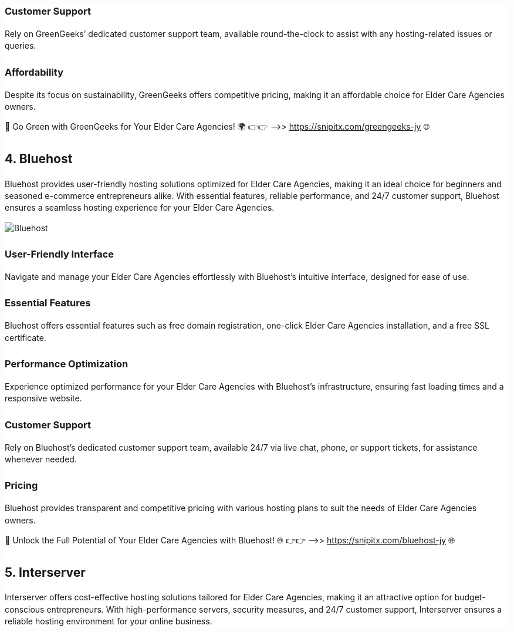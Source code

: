 ### Customer Support
Rely on GreenGeeks’ dedicated customer support team, available round-the-clock to assist with any hosting-related issues or queries.

### Affordability
Despite its focus on sustainability, GreenGeeks offers competitive pricing, making it an affordable choice for Elder Care Agencies owners.

🌿 Go Green with GreenGeeks for Your Elder Care Agencies! 🌍
👉👉 -->> https://snipitx.com/greengeeks-jy 🌐

## 4. Bluehost

Bluehost provides user-friendly hosting solutions optimized for Elder Care Agencies, making it an ideal choice for beginners and seasoned e-commerce entrepreneurs alike. With essential features, reliable performance, and 24/7 customer support, Bluehost ensures a seamless hosting experience for your Elder Care Agencies.

![Bluehost](https://i.imgur.com/PasFF9E.jpeg "Bluehost Hosting")

### User-Friendly Interface
Navigate and manage your Elder Care Agencies effortlessly with Bluehost’s intuitive interface, designed for ease of use.

### Essential Features
Bluehost offers essential features such as free domain registration, one-click Elder Care Agencies installation, and a free SSL certificate.

### Performance Optimization
Experience optimized performance for your Elder Care Agencies with Bluehost’s infrastructure, ensuring fast loading times and a responsive website.

### Customer Support
Rely on Bluehost’s dedicated customer support team, available 24/7 via live chat, phone, or support tickets, for assistance whenever needed.

### Pricing
Bluehost provides transparent and competitive pricing with various hosting plans to suit the needs of Elder Care Agencies owners.

🚀 Unlock the Full Potential of Your Elder Care Agencies with Bluehost! 🌐
👉👉 -->> https://snipitx.com/bluehost-jy 🌐

## 5. Interserver

Interserver offers cost-effective hosting solutions tailored for Elder Care Agencies, making it an attractive option for budget-conscious entrepreneurs. With high-performance servers, security measures, and 24/7 customer support, Interserver ensures a reliable hosting environment for your online business.
